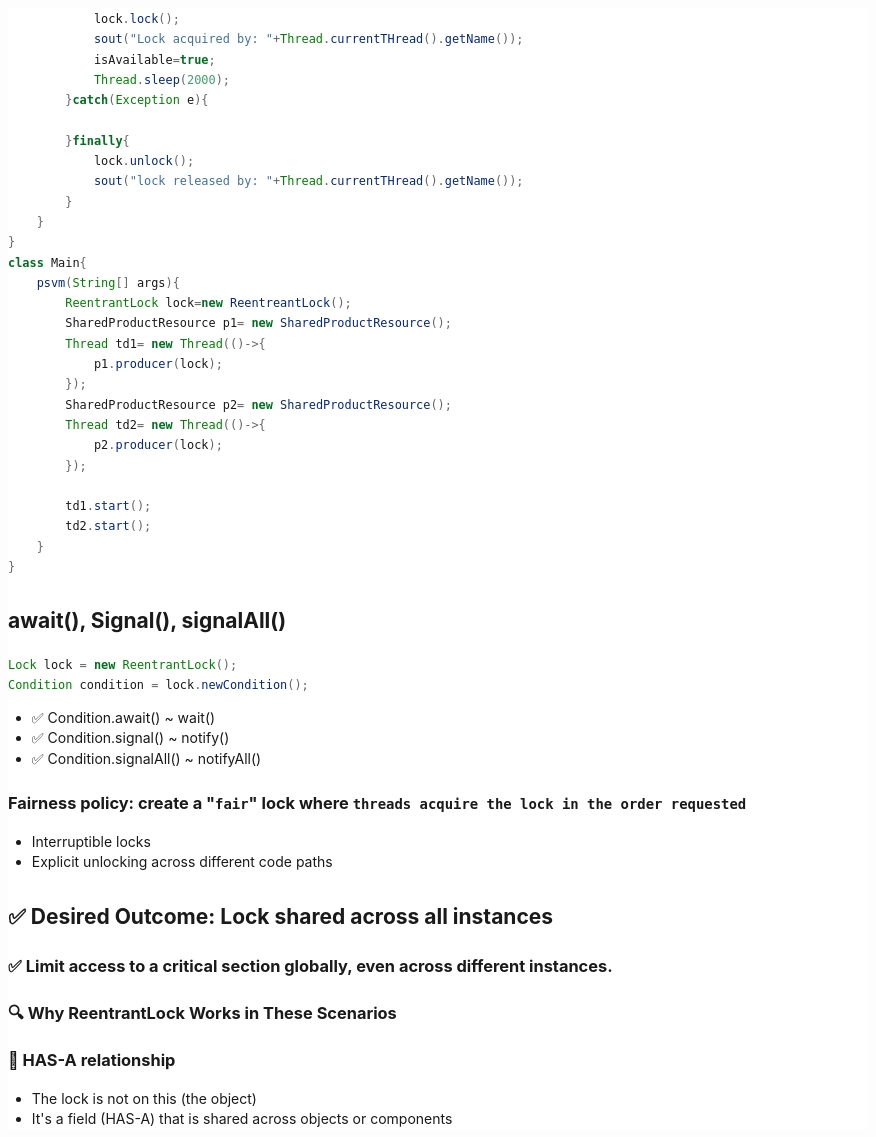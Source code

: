 ```java
            lock.lock();
            sout("Lock acquired by: "+Thread.currentTHread().getName());
            isAvailable=true;
            Thread.sleep(2000);
        }catch(Exception e){

        }finally{
            lock.unlock();
            sout("lock released by: "+Thread.currentTHread().getName());
        }
    }
}
class Main{
    psvm(String[] args){
        ReentrantLock lock=new ReentreantLock();
        SharedProductResource p1= new SharedProductResource();
        Thread td1= new Thread(()->{
            p1.producer(lock);
        });
        SharedProductResource p2= new SharedProductResource();
        Thread td2= new Thread(()->{
            p2.producer(lock);
        });

        td1.start();
        td2.start();
    }
}
```
## await(), Signal(), signalAll()
```java
Lock lock = new ReentrantLock();
Condition condition = lock.newCondition();
```
- ✅ Condition.await() ~ wait()
- ✅ Condition.signal() ~ notify()
- ✅ Condition.signalAll() ~ notifyAll()
### Fairness policy: create a "`fair`" lock where `threads acquire the lock in the order requested`
- Interruptible locks
- Explicit unlocking across different code paths
## ✅ Desired Outcome: Lock shared across all instances
### ✅ Limit access to a critical section globally, even across different instances.
### 🔍 Why ReentrantLock Works in These Scenarios
### 🔸 HAS-A relationship
- The lock is not on this (the object)
- It's a field (HAS-A) that is shared across objects or components
